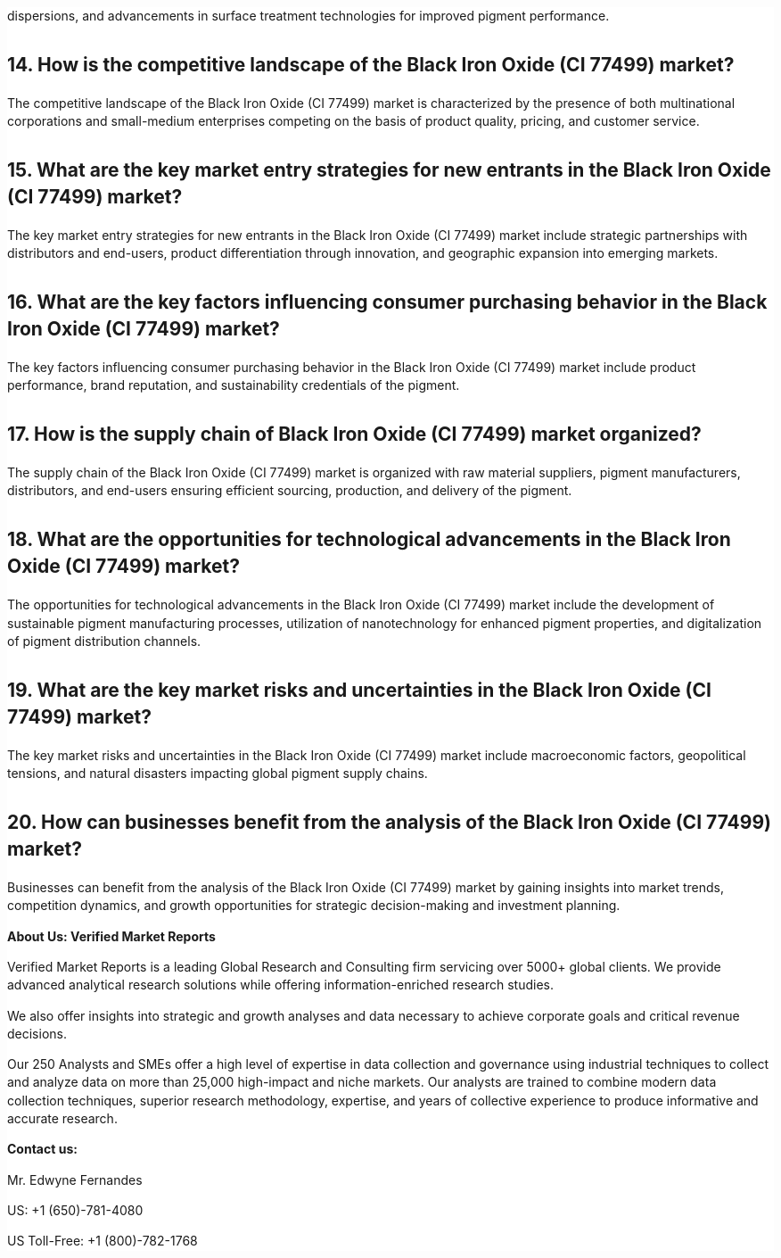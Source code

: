 dispersions, and advancements in surface treatment technologies for improved pigment performance.</p><h2>14. How is the competitive landscape of the Black Iron Oxide (CI 77499) market?</h2><p>The competitive landscape of the Black Iron Oxide (CI 77499) market is characterized by the presence of both multinational corporations and small-medium enterprises competing on the basis of product quality, pricing, and customer service.</p><h2>15. What are the key market entry strategies for new entrants in the Black Iron Oxide (CI 77499) market?</h2><p>The key market entry strategies for new entrants in the Black Iron Oxide (CI 77499) market include strategic partnerships with distributors and end-users, product differentiation through innovation, and geographic expansion into emerging markets.</p><h2>16. What are the key factors influencing consumer purchasing behavior in the Black Iron Oxide (CI 77499) market?</h2><p>The key factors influencing consumer purchasing behavior in the Black Iron Oxide (CI 77499) market include product performance, brand reputation, and sustainability credentials of the pigment.</p><h2>17. How is the supply chain of Black Iron Oxide (CI 77499) market organized?</h2><p>The supply chain of the Black Iron Oxide (CI 77499) market is organized with raw material suppliers, pigment manufacturers, distributors, and end-users ensuring efficient sourcing, production, and delivery of the pigment.</p><h2>18. What are the opportunities for technological advancements in the Black Iron Oxide (CI 77499) market?</h2><p>The opportunities for technological advancements in the Black Iron Oxide (CI 77499) market include the development of sustainable pigment manufacturing processes, utilization of nanotechnology for enhanced pigment properties, and digitalization of pigment distribution channels.</p><h2>19. What are the key market risks and uncertainties in the Black Iron Oxide (CI 77499) market?</h2><p>The key market risks and uncertainties in the Black Iron Oxide (CI 77499) market include macroeconomic factors, geopolitical tensions, and natural disasters impacting global pigment supply chains.</p><h2>20. How can businesses benefit from the analysis of the Black Iron Oxide (CI 77499) market?</h2><p>Businesses can benefit from the analysis of the Black Iron Oxide (CI 77499) market by gaining insights into market trends, competition dynamics, and growth opportunities for strategic decision-making and investment planning.</p></body></html></h3><p id="" class=""><strong>About Us: Verified Market Reports</strong></p><p id="" class="">Verified Market Reports is a leading Global Research and Consulting firm servicing over 5000+ global clients. We provide advanced analytical research solutions while offering information-enriched research studies.</p><p id="" class="">We also offer insights into strategic and growth analyses and data necessary to achieve corporate goals and critical revenue decisions.</p><p id="" class="">Our 250 Analysts and SMEs offer a high level of expertise in data collection and governance using industrial techniques to collect and analyze data on more than 25,000 high-impact and niche markets. Our analysts are trained to combine modern data collection techniques, superior research methodology, expertise, and years of collective experience to produce informative and accurate research.</p><p id="" class=""><strong>Contact us:</strong></p><p id="" class="">Mr. Edwyne Fernandes</p><p id="" class="">US: +1 (650)-781-4080</p><p id="" class="">US Toll-Free: +1 (800)-782-1768</p>
